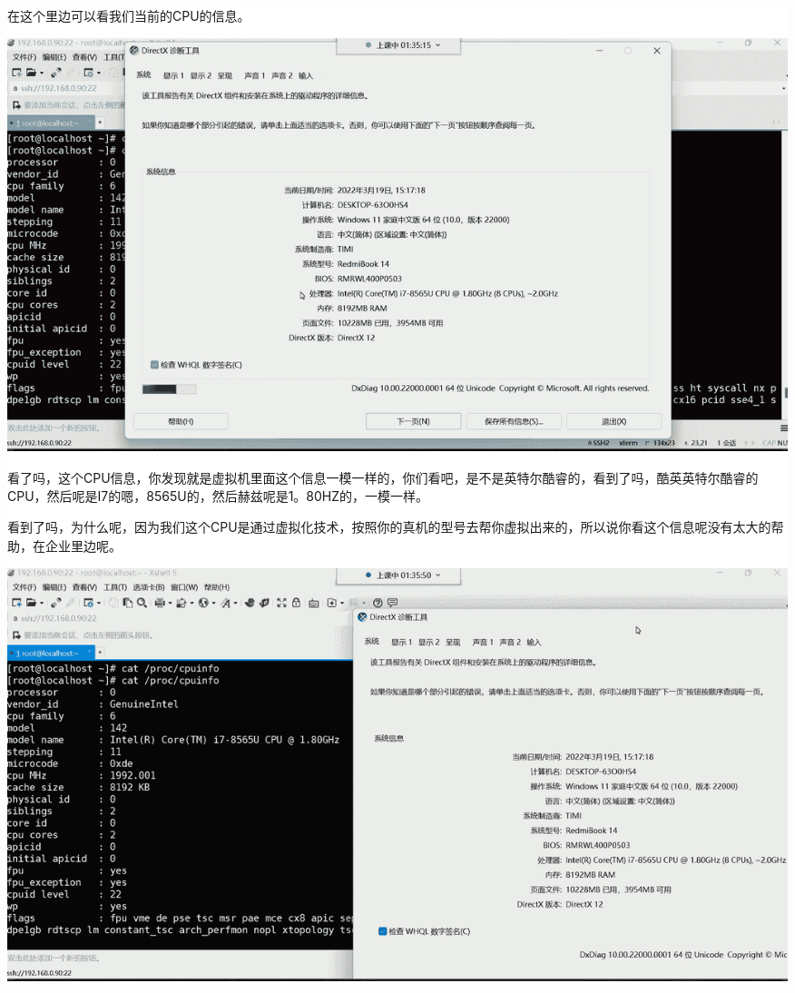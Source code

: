 在这个里边可以看我们当前的CPU的信息。

![](img/a5249a67c5474319c3b9f53da42b52c9_15.png)

看了吗，这个CPU信息，你发现就是虚拟机里面这个信息一模一样的，你们看吧，是不是英特尔酷睿的，看到了吗，酷英英特尔酷睿的CPU，然后呢是I7的嗯，8565U的，然后赫兹呢是1。80HZ的，一模一样。

看到了吗，为什么呢，因为我们这个CPU是通过虚拟化技术，按照你的真机的型号去帮你虚拟出来的，所以说你看这个信息呢没有太大的帮助，在企业里边呢。



![](img/a5249a67c5474319c3b9f53da42b52c9_17.png)
